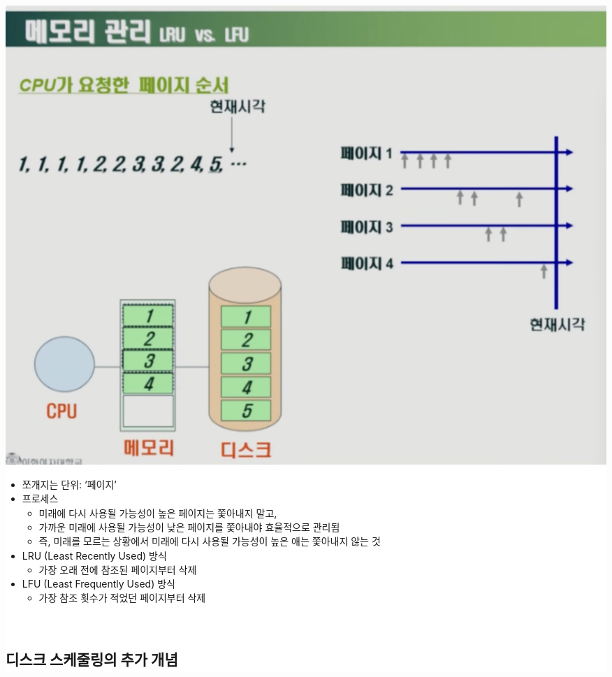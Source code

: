 ![memory_LRU_LFU](/Images/memory_LRU_LFU.png)

- 쪼개지는 단위: ‘페이지’
- 프로세스
  - 미래에 다시 사용될 가능성이 높은 페이지는 쫓아내지 말고,
  - 가까운 미래에 사용될 가능성이 낮은 페이지를 쫓아내야 효율적으로 관리됨
  - 즉, 미래를 모르는 상황에서 미래에 다시 사용될 가능성이 높은 애는 쫓아내지 않는 것
- LRU (Least Recently Used) 방식
  - 가장 오래 전에 참조된 페이지부터 삭제
- LFU (Least Frequently Used) 방식
  - 가장 참조 횟수가 적었던 페이지부터 삭제

<br/>

## 디스크 스케줄링의 추가 개념
